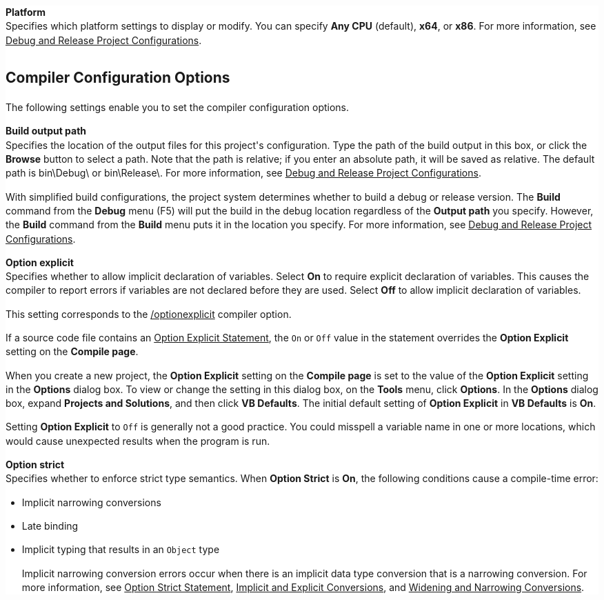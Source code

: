  **Platform**  
 Specifies which platform settings to display or modify. You can specify **Any CPU** (default), **x64**, or **x86**. For more information, see [Debug and Release Project Configurations](http://msdn.microsoft.com/0440b300-0614-4511-901a-105b771b236e).  
  
## Compiler Configuration Options  
 The following settings enable you to set the compiler configuration options.  
  
 **Build output path**  
 Specifies the location of the output files for this project's configuration. Type the path of the build output in this box, or click the **Browse** button to select a path. Note that the path is relative; if you enter an absolute path, it will be saved as relative. The default path is bin\Debug\ or bin\Release\\. For more information, see [Debug and Release Project Configurations](http://msdn.microsoft.com/0440b300-0614-4511-901a-105b771b236e).  
  
 With simplified build configurations, the project system determines whether to build a debug or release version. The **Build** command from the **Debug** menu (F5) will put the build in the debug location regardless of the **Output path** you specify. However, the **Build** command from the **Build** menu puts it in the location you specify. For more information, see [Debug and Release Project Configurations](http://msdn.microsoft.com/0440b300-0614-4511-901a-105b771b236e).  
  
 **Option explicit**  
 Specifies whether to allow implicit declaration of variables. Select **On** to require explicit declaration of variables. This causes the compiler to report errors if variables are not declared before they are used. Select **Off** to allow implicit declaration of variables.  
  
 This setting corresponds to the [/optionexplicit](http://msdn.microsoft.com/library/5d296ab3-bafe-4c4d-9887-78f162ed86c7) compiler option.  
  
 If a source code file contains an [Option Explicit Statement](http://msdn.microsoft.com/library/e82ac1ad-2cd3-49b2-b985-8bcf016f3fcc), the `On` or `Off` value in the statement overrides the **Option Explicit** setting on the **Compile page**.  
  
 When you create a new project, the **Option Explicit** setting on the **Compile page** is set to the value of the **Option Explicit** setting in the **Options** dialog box. To view or change the setting in this dialog box, on the **Tools** menu, click **Options**. In the **Options** dialog box, expand **Projects and Solutions**, and then click **VB Defaults**. The initial default setting of **Option Explicit** in **VB Defaults** is **On**.  
  
 Setting **Option Explicit** to `Off` is generally not a good practice. You could misspell a variable name in one or more locations, which would cause unexpected results when the program is run.  
  
 **Option strict**  
 Specifies whether to enforce strict type semantics. When **Option Strict** is **On**, the following conditions cause a compile-time error:  
  
- Implicit narrowing conversions  
  
- Late binding  
  
- Implicit typing that results in an `Object` type  
  
  Implicit narrowing conversion errors occur when there is an implicit data type conversion that is a narrowing conversion. For more information, see [Option Strict Statement](http://msdn.microsoft.com/library/5883e0c1-a920-4274-8e46-b0ff047eaee5), [Implicit and Explicit Conversions](http://msdn.microsoft.com/library/77de1659-af8a-492c-967e-e7ef60ccce66), and [Widening and Narrowing Conversions](http://msdn.microsoft.com/library/058c3152-6c28-4268-af44-2209e774f0bd).  
  